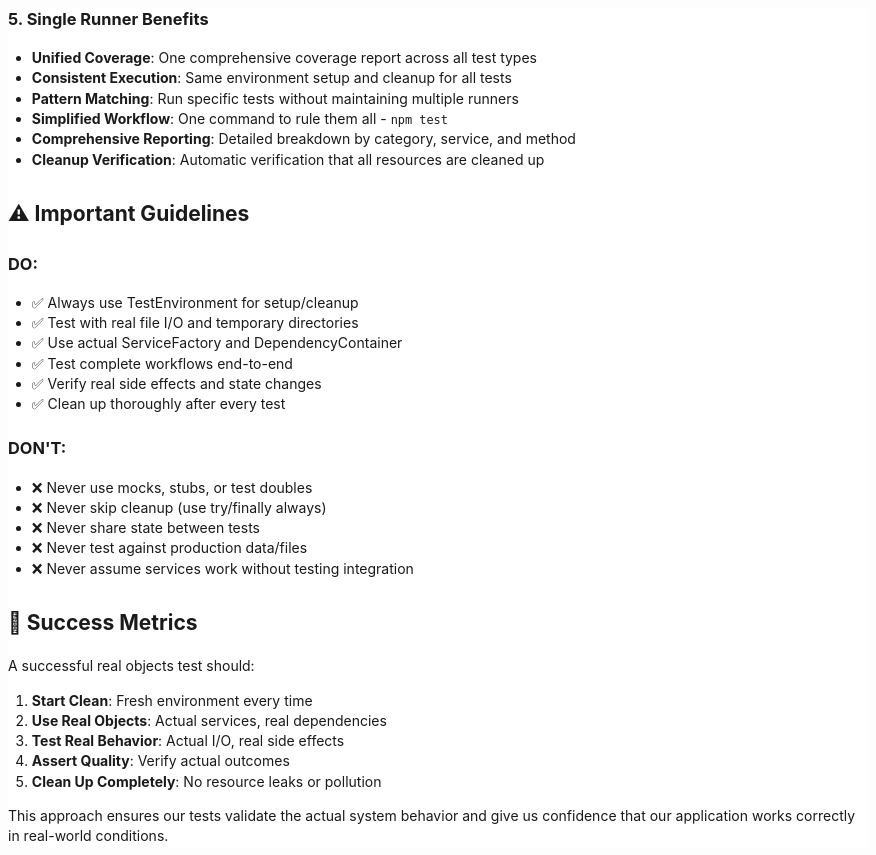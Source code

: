 ### 5. **Single Runner Benefits**
- **Unified Coverage**: One comprehensive coverage report across all test types
- **Consistent Execution**: Same environment setup and cleanup for all tests
- **Pattern Matching**: Run specific tests without maintaining multiple runners
- **Simplified Workflow**: One command to rule them all - `npm test`
- **Comprehensive Reporting**: Detailed breakdown by category, service, and method
- **Cleanup Verification**: Automatic verification that all resources are cleaned up

## ⚠️ Important Guidelines

### DO:
- ✅ Always use TestEnvironment for setup/cleanup
- ✅ Test with real file I/O and temporary directories
- ✅ Use actual ServiceFactory and DependencyContainer
- ✅ Test complete workflows end-to-end
- ✅ Verify real side effects and state changes
- ✅ Clean up thoroughly after every test

### DON'T:
- ❌ Never use mocks, stubs, or test doubles
- ❌ Never skip cleanup (use try/finally always)
- ❌ Never share state between tests
- ❌ Never test against production data/files
- ❌ Never assume services work without testing integration

## 🎉 Success Metrics

A successful real objects test should:
1. **Start Clean**: Fresh environment every time
2. **Use Real Objects**: Actual services, real dependencies
3. **Test Real Behavior**: Actual I/O, real side effects
4. **Assert Quality**: Verify actual outcomes
5. **Clean Up Completely**: No resource leaks or pollution

This approach ensures our tests validate the actual system behavior and give us confidence that our application works correctly in real-world conditions.